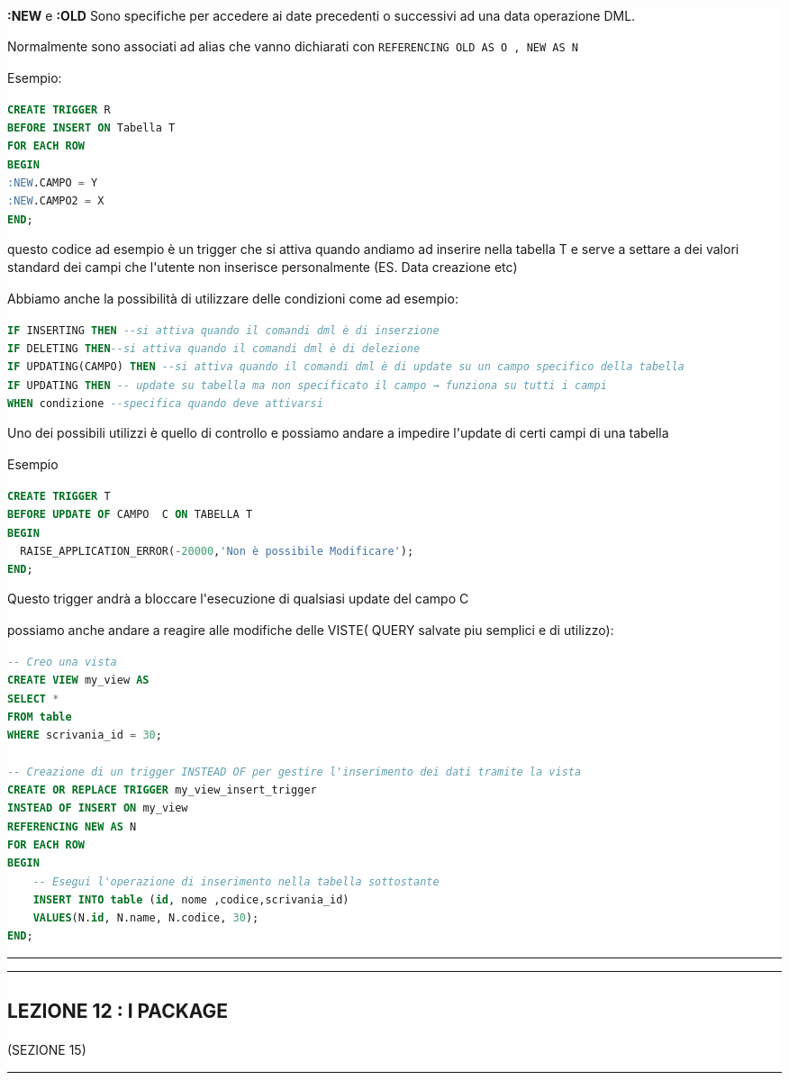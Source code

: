 **:NEW** e **:OLD**
Sono specifiche per accedere ai date precedenti o successivi ad una data operazione DML.

Normalmente sono associati ad alias che vanno dichiarati con `REFERENCING OLD AS O , NEW AS N`

Esempio:
```sql
CREATE TRIGGER R
BEFORE INSERT ON Tabella T
FOR EACH ROW
BEGIN 
:NEW.CAMPO = Y
:NEW.CAMPO2 = X
END;
```
questo codice ad esempio è un trigger che si attiva quando andiamo ad inserire nella tabella T e serve a settare a dei valori standard dei campi che l'utente non inserisce personalmente (ES. Data creazione etc)

Abbiamo anche la possibilità di utilizzare delle condizioni come ad esempio:
```sql
IF INSERTING THEN --si attiva quando il comandi dml è di inserzione
IF DELETING THEN--si attiva quando il comandi dml è di delezione
IF UPDATING(CAMPO) THEN --si attiva quando il comandi dml è di update su un campo specifico della tabella 
IF UPDATING THEN -- update su tabella ma non specificato il campo → funziona su tutti i campi
WHEN condizione --specifica quando deve attivarsi
```
Uno dei possibili utilizzi è quello di controllo e possiamo andare a impedire l'update di certi campi di una tabella 

Esempio
```sql
CREATE TRIGGER T
BEFORE UPDATE OF CAMPO  C ON TABELLA T
BEGIN 
  RAISE_APPLICATION_ERROR(-20000,'Non è possibile Modificare');
END;
```
Questo trigger andrà a bloccare l'esecuzione di qualsiasi update del campo C 

possiamo anche andare a reagire alle modifiche delle VISTE( QUERY salvate piu semplici e di utilizzo):
```sql
-- Creo una vista
CREATE VIEW my_view AS
SELECT *
FROM table
WHERE scrivania_id = 30;

-- Creazione di un trigger INSTEAD OF per gestire l'inserimento dei dati tramite la vista
CREATE OR REPLACE TRIGGER my_view_insert_trigger
INSTEAD OF INSERT ON my_view
REFERENCING NEW AS N
FOR EACH ROW
BEGIN
    -- Esegui l'operazione di inserimento nella tabella sottostante
    INSERT INTO table (id, nome ,codice,scrivania_id)
    VALUES(N.id, N.name, N.codice, 30);  
END;
```
---
---
## LEZIONE 12 : I PACKAGE 
(SEZIONE 15)

---
